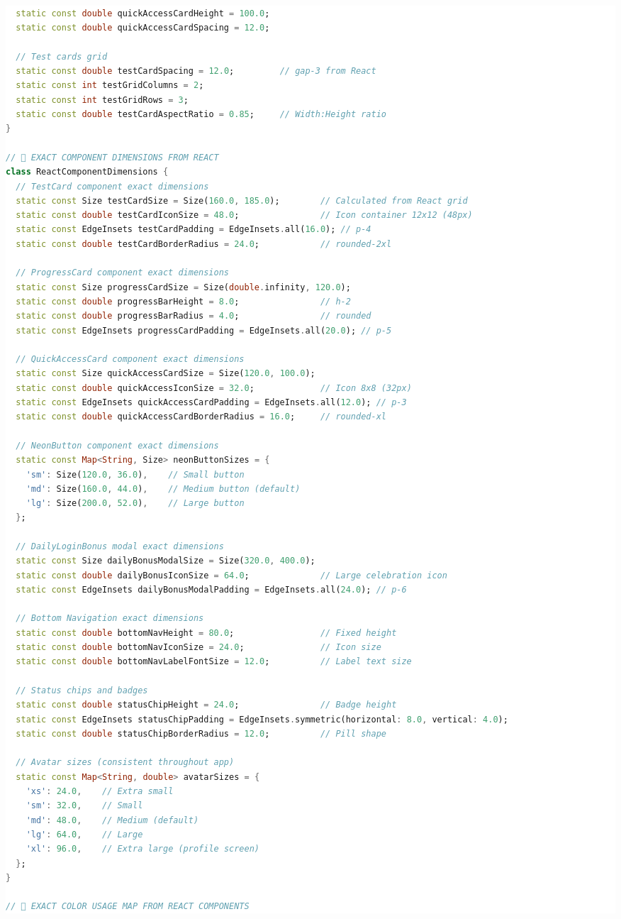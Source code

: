 ```dart
  static const double quickAccessCardHeight = 100.0;
  static const double quickAccessCardSpacing = 12.0;
  
  // Test cards grid
  static const double testCardSpacing = 12.0;         // gap-3 from React
  static const int testGridColumns = 2;
  static const int testGridRows = 3;
  static const double testCardAspectRatio = 0.85;     // Width:Height ratio
}

// 🧩 EXACT COMPONENT DIMENSIONS FROM REACT
class ReactComponentDimensions {
  // TestCard component exact dimensions
  static const Size testCardSize = Size(160.0, 185.0);        // Calculated from React grid
  static const double testCardIconSize = 48.0;                // Icon container 12x12 (48px)
  static const EdgeInsets testCardPadding = EdgeInsets.all(16.0); // p-4
  static const double testCardBorderRadius = 24.0;            // rounded-2xl
  
  // ProgressCard component exact dimensions  
  static const Size progressCardSize = Size(double.infinity, 120.0);
  static const double progressBarHeight = 8.0;                // h-2
  static const double progressBarRadius = 4.0;                // rounded
  static const EdgeInsets progressCardPadding = EdgeInsets.all(20.0); // p-5
  
  // QuickAccessCard component exact dimensions
  static const Size quickAccessCardSize = Size(120.0, 100.0);
  static const double quickAccessIconSize = 32.0;             // Icon 8x8 (32px)
  static const EdgeInsets quickAccessCardPadding = EdgeInsets.all(12.0); // p-3
  static const double quickAccessCardBorderRadius = 16.0;     // rounded-xl
  
  // NeonButton component exact dimensions
  static const Map<String, Size> neonButtonSizes = {
    'sm': Size(120.0, 36.0),    // Small button
    'md': Size(160.0, 44.0),    // Medium button (default)
    'lg': Size(200.0, 52.0),    // Large button
  };
  
  // DailyLoginBonus modal exact dimensions
  static const Size dailyBonusModalSize = Size(320.0, 400.0);
  static const double dailyBonusIconSize = 64.0;              // Large celebration icon
  static const EdgeInsets dailyBonusModalPadding = EdgeInsets.all(24.0); // p-6
  
  // Bottom Navigation exact dimensions
  static const double bottomNavHeight = 80.0;                 // Fixed height
  static const double bottomNavIconSize = 24.0;               // Icon size
  static const double bottomNavLabelFontSize = 12.0;          // Label text size
  
  // Status chips and badges
  static const double statusChipHeight = 24.0;                // Badge height
  static const EdgeInsets statusChipPadding = EdgeInsets.symmetric(horizontal: 8.0, vertical: 4.0);
  static const double statusChipBorderRadius = 12.0;          // Pill shape
  
  // Avatar sizes (consistent throughout app)
  static const Map<String, double> avatarSizes = {
    'xs': 24.0,    // Extra small
    'sm': 32.0,    // Small  
    'md': 48.0,    // Medium (default)
    'lg': 64.0,    // Large
    'xl': 96.0,    // Extra large (profile screen)
  };
}

// 🎨 EXACT COLOR USAGE MAP FROM REACT COMPONENTS
```